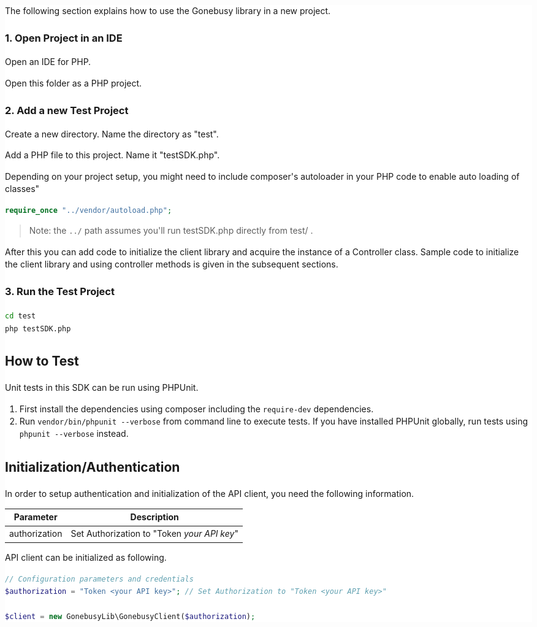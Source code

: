 The following section explains how to use the Gonebusy library in a new project.

### 1. Open Project in an IDE

Open an IDE for PHP.

Open this folder as a PHP project.

### 2. Add a new Test Project

Create a new directory. Name the directory as "test".

Add a PHP file to this project. Name it "testSDK.php".

Depending on your project setup, you might need to include composer's autoloader in your PHP code to enable auto loading of classes"

```php
require_once "../vendor/autoload.php";
```

> Note: the `../` path assumes you'll run testSDK.php directly from test/ .

After this you can add code to initialize the client library and acquire the instance of a Controller class. Sample code to initialize the client library and using controller methods is given in the subsequent sections.

### 3. Run the Test Project

```sh
cd test
php testSDK.php
```

## How to Test

Unit tests in this SDK can be run using PHPUnit.

1. First install the dependencies using composer including the `require-dev` dependencies.
1. Run `vendor/bin/phpunit --verbose` from command line to execute tests. If you have
   installed PHPUnit globally, run tests using `phpunit --verbose` instead.

## Initialization/Authentication

In order to setup authentication and initialization of the API client, you need the following information.

| Parameter | Description |
|-----------|-------------|
| authorization | Set Authorization to "Token _your API key_" |

API client can be initialized as following.

```php
// Configuration parameters and credentials
$authorization = "Token <your API key>"; // Set Authorization to "Token <your API key>"

$client = new GonebusyLib\GonebusyClient($authorization);
```
